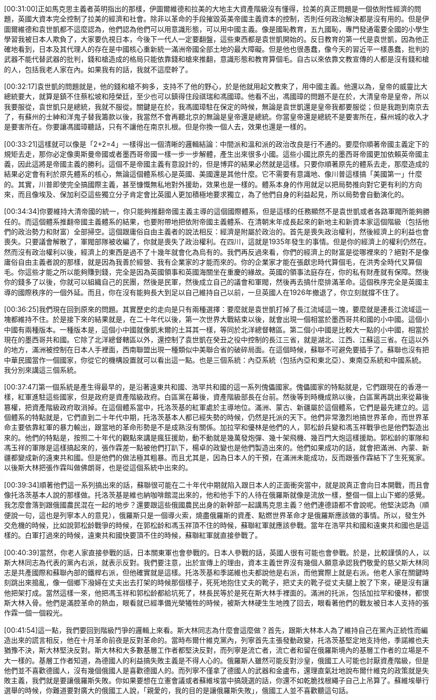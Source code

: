 

[00:31:00]正如馬克思主義者英明指出的那樣，伊圖爾維德和拉美的大地主大資產階級沒有懂得，拉美的真正問題是一個依附性經濟的問題，英國大資本完全控制了拉美的經濟和社會。除非以革命的手段摧毀英美帝國主義資本的控制，否則任何政治解決都是沒有用的。但是伊圖爾維德和袁世凱都不這麼認為，他們認為他們可以用意識形態，可以用中國主義。像是國恥教育，五九國恥，專門發通電要全國的小學生學習我被日本人欺負了，大家要仇視日本，今後下一代人一定要翻盤，這些東西都是袁世凱開始的。反日教育的第一代是袁世凱，因為他正確地看到，日本及其代理人的存在是中國核心重新統一滿洲帝國全部土地的最大障礙。但是他也很愚蠢，像今天的習近平一樣愚蠢，批判的武器不能代替武器的批判，錢和槍造成的格局只能依靠錢和槍來推翻，意識形態和教育算個毛。自古以來依靠文教宣傳的人都是沒有錢和槍的人，包括我老人家在內。如果我有的話，我就不這麼幹了。



[00:32:17]袁世凱的問題就是，他的錢和槍不夠多，支持不了他的野心，於是他就用起文教來了，用中國主義。他還以為，皇帝的威靈比大總統要大，就算是鎮不住蔡松坡和陸榮廷，至少也可以鎮得住段祺瑞和馮國璋。他看不出，馮國璋的問題不是在於，大清皇帝是皇帝，所以我要服從，袁世凱只是總統，我就不服從。關鍵是在於，我馮國璋駐在保定的時候，無論是袁世凱還是皇帝我都要服從；但是我跑到南京去了，有蘇州的士紳和洋鬼子替我籌款以後，我當然不會再聽北京的無論是皇帝還是總統。你當皇帝還是總統不是要害所在，蘇州城的收入才是要害所在。你要讓馮國璋聽話，只有不讓他在南京扎根。但是你換一個人去，效果也還是一樣的。



[00:33:21]這樣就可以像是「2+2=4」一樣得出一個清晰的邏輯結論：中間派和溫和派的政治改良是行不通的。要麼你順著帝國主義定下的規矩去走，那你必定像奧斯曼帝國或者墨西哥帝國一樣一步一步解體，產生出來很多小國。這些小國比原先的墨西哥帝國更加依賴英帝國主義，因此這將是帝國主義的勝利。這個不是帝國主義有意設計的，但是博弈的結果必然就是這樣。只要你順著原先的體系去走，那麼造成的結果必定會有利於原先體系的核心，無論這個體系核心是英國、美國還是其他什麼。它不需要有意識地、像川普這樣搞「美國第一」什麼的。其實，川普即使完全搞國際主義，甚至慷慨無私地對外援助，效果也是一樣的。體系本身的作用就足以把局勢推向對它更有利的方向來，而且像埃及、保加利亞這些獨立分子肯定會比英國人更加積極地要求獨立，為了他們自身的利益起見，所以局勢會自動演化的。



[00:34:34]你要維持大清帝國的統一，你只能夠推翻帝國主義主導的這個國際體系，但是這樣的任務顯然不是袁世凱或者各路軍閥所能夠勝任的。而這個體系推翻帝國主義體系的結果，也要附帶地把依附帝國主義體系、在清朝末年成長起來的新地主和新資本家這個階級（包括他們的政治勢力和財富）全部掃空。這個跟庸俗自由主義者的說法相反：經濟是附屬於政治的。首先是喪失政治權利，然後經濟上的利益也會喪失。只要議會解散了，軍閥部隊被收編了，你就是喪失了政治權利。在四川，這就是1935年發生的事情。但是你的經濟上的權利仍然在。然而沒有政治權利以後，經濟上的東西是過不了十幾年就會化為烏有的。我們再反過來看，你們的經濟上的財富是從哪裡來的？絕對不是像庸俗自由主義者說的那樣，就是因為我善於經營、我有企業家的才能而來的。你的企業家才能在張獻忠時代算個毛，在洪秀全時代又算個毛。你這些才能之所以能夠賺到錢，完全是因為英國領事和英國海關坐在重慶的緣故。英國的領事法庭存在，你的私有財產就有保障。然後你的錢多了以後，你就可以組織自己的民團，然後是民軍，然後成立自己的議會和軍閥，然後再去搞什麼排滿革命。這個秩序完全是英國主導的國際秩序的一個外延。而且，你在沒有能夠長大到足以自己維持自己以前，一旦英國人在1926年撤退了，你立刻就撐不住了。



[00:36:25]我們現在回到原來的問題。其實歷史的走向是只有兩種選擇：要麼就是袁世凱打掉了長江流域這一塊，要麼就是連長江流域這一塊都維持不住。於是接下來的結果就是，在二十年代以後，第一次世界大戰結束以後，就會出現一個相當於墨西哥共和國的小中國。這個小中國有兩種版本。一種版本是，這個小中國就像凱末爾的土耳其一樣，等同於北洋總督轄區。第二個小中國是比較大一點的小中國，相當於現在的墨西哥共和國。它除了北洋總督轄區以外，還控制了袁世凱在癸丑之役中控制的長江三省，就是湖北、江西、江蘇這三省。在這以外的地方，滿洲被控制在日本人手裡面，西南聯盟出現一種類似中美聯合省的破碎局面。在這個時候，蘇聯不可避免要插手了。蘇聯也沒有把中華民國當作一個國家，你從它的機構設置就可以看出這一點。也是三個系統：內亞系統（包括內亞和東北亞）、東南亞系統和中國系統。我分別來講這三個系統。



[00:37:47]第一個系統是產生得最早的，是沿著遠東共和國、浩罕共和國的這一系列傀儡國家。傀儡國家的特點就是，它們跟現在的香港一樣，紅軍進駐這些國家，但是政府是資產階級政府。白區黨在幕後，資產階級部長在台前。然後等到時機成熟以後，白區黨再跳出來從幕後篡權，把資產階級政府取消掉。在這個體系當中，托洛茨基的紅軍處於主導地位。滿洲、蒙古、新疆屬於這個體系，它們是最先建立的。這個體系的特點就是，它們直到二十年代中期，托洛茨基本人都已經失勢的時候，仍然是托派的天下。他們非常激烈地搞世界革命，而世界革命主要依靠紅軍的暴力輸出，跟當地的革命形勢是不是成熟沒有關係。加拉罕和優林是他們的人，郭松龄兵變和馮玉祥戰爭也是他們製造出來的。他們的特點是，按照二十年代的觀點來講是瘋狂援助，動不動就是幾萬發炮彈、幾十架飛機、幾百門大炮這樣援助。郭松龄的軍隊和馮玉祥的軍隊是這樣搞起來的，張作霖差一點被他們打趴下，楊卓的政變也是他們製造出來的。他們如果成功的話，就會把滿洲、內蒙、新疆都變成新的遠東共和國。但是他們的做法極其粗暴。而且尤其是，因為日本人的干預，在滿洲未能成功，反而跟張作霖結下了生死冤家。以後斯大林把張作霖叫做佛朗哥，也是從這個系統中出來的。



[00:39:34]順著他們這一系列搞出來的話，蘇聯很可能在二十年代中期就陷入跟日本人的正面衝突當中，就是說真正會向日本開戰，而且會像托洛茨基本人說的那樣做。托洛茨基是維也納咖啡館混出來的，他和他手下的人待在俄羅斯就像是流放一樣，整個一個上山下鄉的感覺。我怎麼會落到跟俄國農民混在一起的地步？還要跟這些俄國農民出身的新幹部一起講馬克思主義？他們連德語都不會說呢。他堅決認為（順便說一句，這也是列寧本人的意見），俄羅斯只是一個導火索，燒盡俄羅斯的資產、點燃世界革命才是俄羅斯應該做的事情。所以，發生外交危機的時候，比如說郭松龄戰爭的時候，在郭松龄和馮玉祥頂不住的時候，蘇聯紅軍就應該參戰。當年在浩罕共和國和遠東共和國也是這樣的。白軍打過來的時候，遠東共和國快要頂不住的時候，蘇聯紅軍就直接參戰了。



[00:40:39]當然，你老人家直接參戰的話，日本關東軍也會參戰的。日本人參戰的話，英國人很有可能也會參戰。於是，比較謹慎的人，以斯大林同志為代表的黨內右派，就表示反對。我們要注意，出於宣傳上的理由，資本主義世界沒有幾個人願意承認我們敬愛的慈父斯大林同志是共產國際和蘇聯內部的鐵桿右派，但他確實就是這樣。托洛茨基和季諾維也夫都說他是右派，而他實際上就是右派。他老人家在關鍵時刻跳出來搗亂，像一個鄉下潑婦在丈夫出去打架的時候那個樣子，死死地抱住丈夫的靴子，把丈夫的靴子從丈夫腿上脫了下來，硬是沒有讓他把架打成。當然這樣一來，他把馮玉祥和郭松龄都給坑死了，林長民等於是死在斯大林手裡面的。滿洲的托派，包括加拉罕和優林，都恨斯大林入骨。他們是滿腔革命的熱血，眼看就已經準備光榮犧牲的時候，被斯大林硬生生地拽了回去，眼看著他們的戰友被日本人支持的張作霖一個一個殺光。



[00:41:54]這一點，我們要回到階級鬥爭的邏輯上來看。斯大林同志為什麼會這麼做？首先，跟斯大林本人為了維持自己在黨內正統性而編造出來的謊言相反，他在十月革命前夜是反對革命的。當時布爾什維克黨內，列寧首先主張發動政變，托洛茨基堅定地支持他，季諾維也夫猶豫不決，斯大林堅決反對。斯大林和大多數基層工作者都堅決反對，而列寧是流亡者，流亡者和留在俄羅斯境內的基層工作者的立場是不大一樣的。基層工作者知道，為德國人的利益搞失敗主義是不得人心的。俄羅斯人雖然可能反對沙皇，俄國工人可能也討厭資產階級，但是他們並不喜歡德國人，沒有幾個俄國人是喜歡德國人的。而列寧不僅拿了德國人的武器和金盧布，還理直氣壯地說布爾什維克的政策就是失敗主義，我們就是要讓俄羅斯失敗。你如果要想在立憲會議或者蘇維埃當中搞競選的話，你還不如乾脆找根繩子自己上吊算了。蘇維埃舉行選舉的時候，你難道要對廣大的俄國工人說，「親愛的，我的目的是讓俄羅斯失敗」，俄國工人並不喜歡聽這句話。
